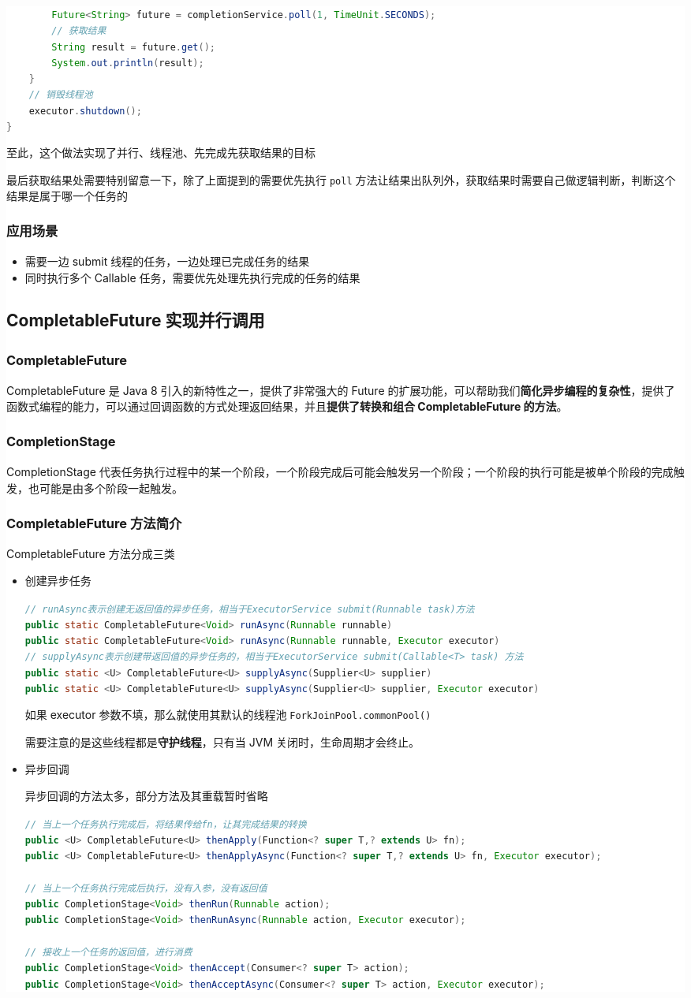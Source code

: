 ```java
        Future<String> future = completionService.poll(1, TimeUnit.SECONDS);
        // 获取结果
        String result = future.get();
        System.out.println(result);
    }
    // 销毁线程池
    executor.shutdown();
}
```

至此，这个做法实现了并行、线程池、先完成先获取结果的目标

最后获取结果处需要特别留意一下，除了上面提到的需要优先执行 `poll` 方法让结果出队列外，获取结果时需要自己做逻辑判断，判断这个结果是属于哪一个任务的

### 应用场景

- 需要一边 submit 线程的任务，一边处理已完成任务的结果
- 同时执行多个 Callable 任务，需要优先处理先执行完成的任务的结果



## CompletableFuture 实现并行调用

### CompletableFuture

CompletableFuture 是 Java 8 引入的新特性之一，提供了非常强大的 Future 的扩展功能，可以帮助我们**简化异步编程的复杂性**，提供了函数式编程的能力，可以通过回调函数的方式处理返回结果，并且**提供了转换和组合 CompletableFuture 的方法**。

### CompletionStage

CompletionStage 代表任务执行过程中的某一个阶段，一个阶段完成后可能会触发另一个阶段；一个阶段的执行可能是被单个阶段的完成触发，也可能是由多个阶段一起触发。

### CompletableFuture 方法简介

CompletableFuture 方法分成三类

- 创建异步任务

  ```java
  // runAsync表示创建无返回值的异步任务，相当于ExecutorService submit(Runnable task)方法
  public static CompletableFuture<Void> runAsync(Runnable runnable)
  public static CompletableFuture<Void> runAsync(Runnable runnable, Executor executor)
  // supplyAsync表示创建带返回值的异步任务的，相当于ExecutorService submit(Callable<T> task) 方法
  public static <U> CompletableFuture<U> supplyAsync(Supplier<U> supplier)
  public static <U> CompletableFuture<U> supplyAsync(Supplier<U> supplier, Executor executor)
  ```

  如果 executor 参数不填，那么就使用其默认的线程池 `ForkJoinPool.commonPool()`

  需要注意的是这些线程都是**守护线程**，只有当 JVM 关闭时，生命周期才会终止。

- 异步回调

  异步回调的方法太多，部分方法及其重载暂时省略

  ```java
  // 当上一个任务执行完成后，将结果传给fn，让其完成结果的转换
  public <U> CompletableFuture<U> thenApply(Function<? super T,? extends U> fn);
  public <U> CompletableFuture<U> thenApplyAsync(Function<? super T,? extends U> fn, Executor executor);
  
  // 当上一个任务执行完成后执行，没有入参，没有返回值
  public CompletionStage<Void> thenRun(Runnable action);
  public CompletionStage<Void> thenRunAsync(Runnable action, Executor executor);
  
  // 接收上一个任务的返回值，进行消费
  public CompletionStage<Void> thenAccept(Consumer<? super T> action);
  public CompletionStage<Void> thenAcceptAsync(Consumer<? super T> action, Executor executor);
  
  ```